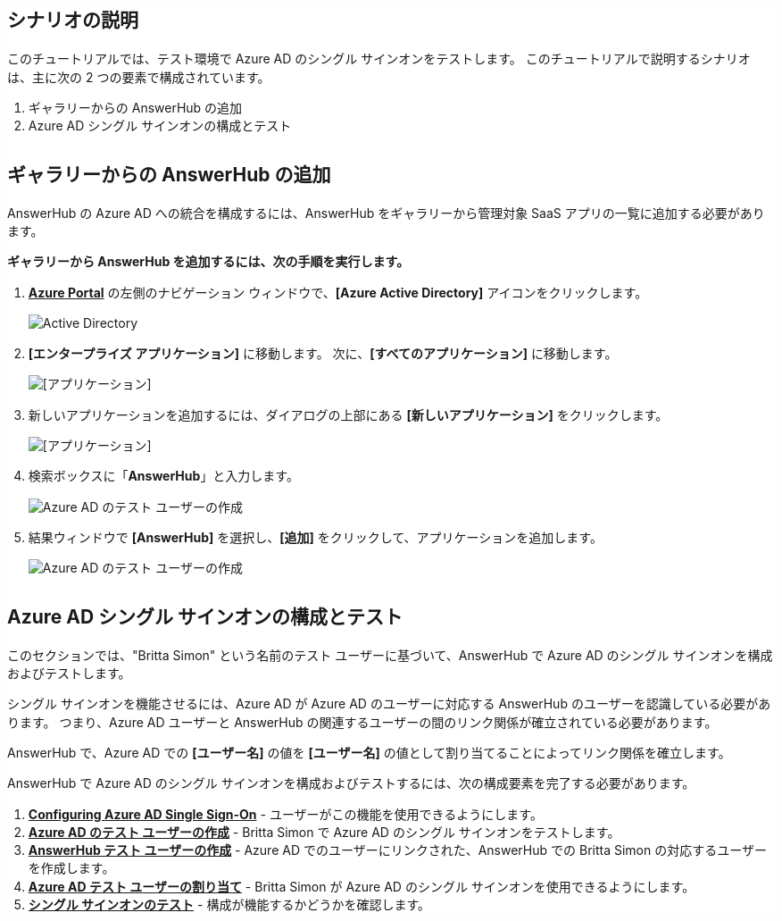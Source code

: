 ## <a name="scenario-description"></a>シナリオの説明
このチュートリアルでは、テスト環境で Azure AD のシングル サインオンをテストします。 このチュートリアルで説明するシナリオは、主に次の 2 つの要素で構成されています。

1. ギャラリーからの AnswerHub の追加
2. Azure AD シングル サインオンの構成とテスト

## <a name="adding-answerhub-from-the-gallery"></a>ギャラリーからの AnswerHub の追加
AnswerHub の Azure AD への統合を構成するには、AnswerHub をギャラリーから管理対象 SaaS アプリの一覧に追加する必要があります。

**ギャラリーから AnswerHub を追加するには、次の手順を実行します。**

1. **[Azure Portal](https://portal.azure.com)** の左側のナビゲーション ウィンドウで、**[Azure Active Directory]** アイコンをクリックします。 

    ![Active Directory][1]

2. **[エンタープライズ アプリケーション]** に移動します。 次に、**[すべてのアプリケーション]** に移動します。

    ![[アプリケーション]][2]
    
3. 新しいアプリケーションを追加するには、ダイアログの上部にある **[新しいアプリケーション]** をクリックします。

    ![[アプリケーション]][3]

4. 検索ボックスに「**AnswerHub**」と入力します。

    ![Azure AD のテスト ユーザーの作成](./media/answerhub-tutorial/tutorial_answerhub_search.png)

5. 結果ウィンドウで **[AnswerHub]** を選択し、**[追加]** をクリックして、アプリケーションを追加します。

    ![Azure AD のテスト ユーザーの作成](./media/answerhub-tutorial/tutorial_answerhub_addfromgallery.png)

##  <a name="configuring-and-testing-azure-ad-single-sign-on"></a>Azure AD シングル サインオンの構成とテスト
このセクションでは、"Britta Simon" という名前のテスト ユーザーに基づいて、AnswerHub で Azure AD のシングル サインオンを構成およびテストします。

シングル サインオンを機能させるには、Azure AD が Azure AD のユーザーに対応する AnswerHub のユーザーを認識している必要があります。 つまり、Azure AD ユーザーと AnswerHub の関連するユーザーの間のリンク関係が確立されている必要があります。

AnswerHub で、Azure AD での **[ユーザー名]** の値を **[ユーザー名]** の値として割り当てることによってリンク関係を確立します。

AnswerHub で Azure AD のシングル サインオンを構成およびテストするには、次の構成要素を完了する必要があります。

1. **[Configuring Azure AD Single Sign-On](#configuring-azure-ad-single-sign-on)** - ユーザーがこの機能を使用できるようにします。
2. **[Azure AD のテスト ユーザーの作成](#creating-an-azure-ad-test-user)** - Britta Simon で Azure AD のシングル サインオンをテストします。
3. **[AnswerHub テスト ユーザーの作成](#creating-an-answerhub-test-user)** - Azure AD でのユーザーにリンクされた、AnswerHub での Britta Simon の対応するユーザーを作成します。
4. **[Azure AD テスト ユーザーの割り当て](#assigning-the-azure-ad-test-user)** - Britta Simon が Azure AD のシングル サインオンを使用できるようにします。
5. **[シングル サインオンのテスト](#testing-single-sign-on)** - 構成が機能するかどうかを確認します。


[1]: ./media/answerhub-tutorial/tutorial_general_01.png
[2]: ./media/answerhub-tutorial/tutorial_general_02.png
[3]: ./media/answerhub-tutorial/tutorial_general_03.png
[4]: ./media/answerhub-tutorial/tutorial_general_04.png
[100]: ./media/answerhub-tutorial/tutorial_general_100.png
[200]: ./media/answerhub-tutorial/tutorial_general_200.png
[201]: ./media/answerhub-tutorial/tutorial_general_201.png
[202]: ./media/answerhub-tutorial/tutorial_general_202.png
[203]: ./media/answerhub-tutorial/tutorial_general_203.png